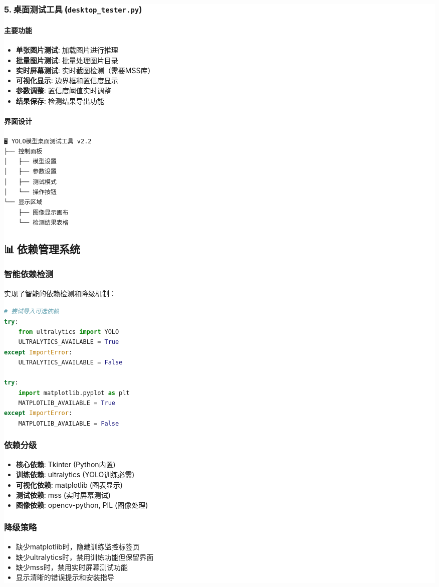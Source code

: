 ### 5. 桌面测试工具 (`desktop_tester.py`)

#### 主要功能
- **单张图片测试**: 加载图片进行推理
- **批量图片测试**: 批量处理图片目录
- **实时屏幕测试**: 实时截图检测（需要MSS库）
- **可视化显示**: 边界框和置信度显示
- **参数调整**: 置信度阈值实时调整
- **结果保存**: 检测结果导出功能

#### 界面设计
```
🖥️ YOLO模型桌面测试工具 v2.2
├── 控制面板
│   ├── 模型设置
│   ├── 参数设置
│   ├── 测试模式
│   └── 操作按钮
└── 显示区域
    ├── 图像显示画布
    └── 检测结果表格
```

## 📊 依赖管理系统

### 智能依赖检测
实现了智能的依赖检测和降级机制：

```python
# 尝试导入可选依赖
try:
    from ultralytics import YOLO
    ULTRALYTICS_AVAILABLE = True
except ImportError:
    ULTRALYTICS_AVAILABLE = False

try:
    import matplotlib.pyplot as plt
    MATPLOTLIB_AVAILABLE = True
except ImportError:
    MATPLOTLIB_AVAILABLE = False
```

### 依赖分级
- **核心依赖**: Tkinter (Python内置)
- **训练依赖**: ultralytics (YOLO训练必需)
- **可视化依赖**: matplotlib (图表显示)
- **测试依赖**: mss (实时屏幕测试)
- **图像依赖**: opencv-python, PIL (图像处理)

### 降级策略
- 缺少matplotlib时，隐藏训练监控标签页
- 缺少ultralytics时，禁用训练功能但保留界面
- 缺少mss时，禁用实时屏幕测试功能
- 显示清晰的错误提示和安装指导
